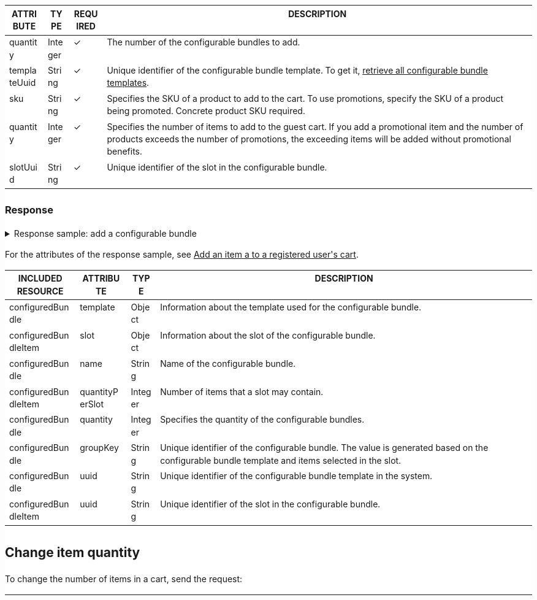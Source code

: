 
| ATTRIBUTE | TYPE | REQUIRED | DESCRIPTION |
| --- | --- | --- | --- |
| quantity | Integer | &check; | The number of the configurable bundles to add. |
| templateUuid | String | &check; | Unique identifier of the configurable bundle template. To get it, [retrieve all configurable bundle templates](/docs/scos/dev/glue-api-guides/{{page.version}}/managing-products/retrieving-configurable-bundle-templates.html#retrieve-all-configurable-bundle-templates). |
| sku | String | &check; | Specifies the SKU of a product to add to the cart. To use promotions, specify the SKU of a product being promoted. Concrete product SKU required. |
| quantity | Integer | &check; | Specifies the number of items to add to the guest cart. If you add a promotional item and the number of products exceeds the number of promotions, the exceeding items will be added without promotional benefits. |
| slotUuid | String | &check; | Unique identifier of the slot in the configurable bundle. |

### Response

<details><summary markdown='span'>Response sample: add a configurable bundle</summary></details>

For the attributes of the response sample, see [Add an item a to a registered user's cart](/docs/scos/dev/glue-api-guides/{{page.version}}/managing-carts/carts-of-registered-users/managing-items-in-carts-of-registered-users.html#add-an-item-to-a-registered-users-cart).


| INCLUDED RESOURCE | ATTRIBUTE | TYPE | DESCRIPTION |
| --- | --- | --- | --- |
| configuredBundle | template | Object | Information about the template used for the configurable bundle. |
| configuredBundleItem | slot | Object | Information about the slot of the configurable bundle. |
| configuredBundle | name | String | Name of the configurable bundle. |
| configuredBundleItem | quantityPerSlot | Integer | Number of items that a slot may contain. |
| configuredBundle | quantity | Integer | Specifies the quantity of the configurable bundles. |
| configuredBundle | groupKey | String | Unique identifier of the configurable bundle. The value is generated based on the configurable bundle template and items selected in the slot. |
| configuredBundle | uuid | String | Unique identifier of the configurable bundle template in the system. |
| configuredBundleItem | uuid | String | Unique identifier of the slot in the configurable bundle. |

## Change item quantity

To change the number of items in a cart, send the request:

***
